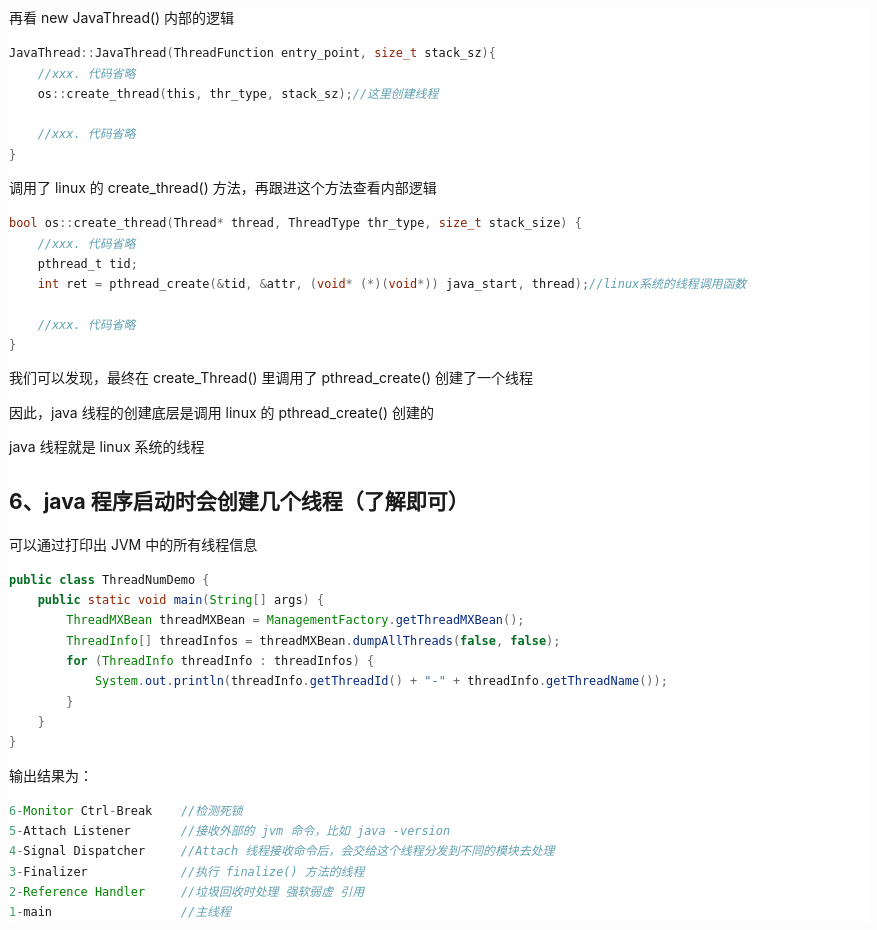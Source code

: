 再看 new JavaThread() 内部的逻辑

```C
JavaThread::JavaThread(ThreadFunction entry_point, size_t stack_sz){
    //xxx. 代码省略      
    os::create_thread(this, thr_type, stack_sz);//这里创建线程

    //xxx. 代码省略      
}
```

调用了 linux 的 create_thread() 方法，再跟进这个方法查看内部逻辑

```C
bool os::create_thread(Thread* thread, ThreadType thr_type, size_t stack_size) {
	//xxx. 代码省略      
    pthread_t tid;
    int ret = pthread_create(&tid, &attr, (void* (*)(void*)) java_start, thread);//linux系统的线程调用函数
    
    //xxx. 代码省略      
}

```

我们可以发现，最终在 create_Thread() 里调用了 pthread_create() 创建了一个线程



因此，java 线程的创建底层是调用 linux 的 pthread_create() 创建的

java 线程就是 linux 系统的线程





## 6、java 程序启动时会创建几个线程（了解即可）

可以通过打印出 JVM 中的所有线程信息

```java
public class ThreadNumDemo {
    public static void main(String[] args) {
        ThreadMXBean threadMXBean = ManagementFactory.getThreadMXBean();
        ThreadInfo[] threadInfos = threadMXBean.dumpAllThreads(false, false);
        for (ThreadInfo threadInfo : threadInfos) {
            System.out.println(threadInfo.getThreadId() + "-" + threadInfo.getThreadName());
        }
    }
}
```

输出结果为：

```java
6-Monitor Ctrl-Break	//检测死锁
5-Attach Listener		//接收外部的 jvm 命令，比如 java -version
4-Signal Dispatcher		//Attach 线程接收命令后，会交给这个线程分发到不同的模块去处理
3-Finalizer				//执行 finalize() 方法的线程
2-Reference Handler		//垃圾回收时处理 强软弱虚 引用
1-main					//主线程
```
